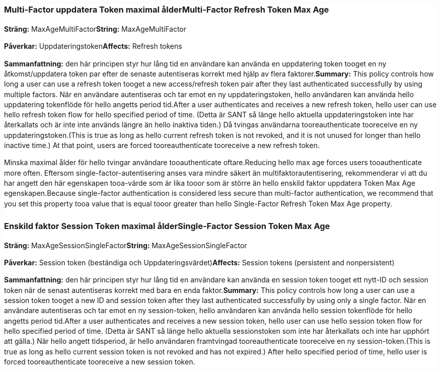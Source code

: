 ### <a name="multi-factor-refresh-token-max-age"></a><span data-ttu-id="9e113-294">Multi-Factor uppdatera Token maximal ålder</span><span class="sxs-lookup"><span data-stu-id="9e113-294">Multi-Factor Refresh Token Max Age</span></span>
<span data-ttu-id="9e113-295">**Sträng:** MaxAgeMultiFactor</span><span class="sxs-lookup"><span data-stu-id="9e113-295">**String:** MaxAgeMultiFactor</span></span>

<span data-ttu-id="9e113-296">**Påverkar:** Uppdateringstoken</span><span class="sxs-lookup"><span data-stu-id="9e113-296">**Affects:** Refresh tokens</span></span>

<span data-ttu-id="9e113-297">**Sammanfattning:** den här principen styr hur lång tid en användare kan använda en uppdatering token tooget en ny åtkomst/uppdatera token par efter de senaste autentiseras korrekt med hjälp av flera faktorer.</span><span class="sxs-lookup"><span data-stu-id="9e113-297">**Summary:** This policy controls how long a user can use a refresh token tooget a new access/refresh token pair after they last authenticated successfully by using multiple factors.</span></span> <span data-ttu-id="9e113-298">När en användare autentiseras och tar emot en ny uppdateringstoken, hello användaren kan använda hello uppdatering tokenflöde för hello angetts period tid.</span><span class="sxs-lookup"><span data-stu-id="9e113-298">After a user authenticates and receives a new refresh token, hello user can use hello refresh token flow for hello specified period of time.</span></span> <span data-ttu-id="9e113-299">(Detta är SANT så länge hello aktuella uppdateringstoken inte har återkallats och är inte inte används längre än hello inaktiva tiden.) Då tvingas användarna tooreauthenticate tooreceive en ny uppdateringstoken.</span><span class="sxs-lookup"><span data-stu-id="9e113-299">(This is true as long as hello current refresh token is not revoked, and it is not unused for longer than hello inactive time.) At that point, users are forced tooreauthenticate tooreceive a new refresh token.</span></span>

<span data-ttu-id="9e113-300">Minska maximal ålder för hello tvingar användare tooauthenticate oftare.</span><span class="sxs-lookup"><span data-stu-id="9e113-300">Reducing hello max age forces users tooauthenticate more often.</span></span> <span data-ttu-id="9e113-301">Eftersom single-factor-autentisering anses vara mindre säkert än multifaktorautentisering, rekommenderar vi att du har angett den här egenskapen tooa-värde som är lika tooor som är större än hello enskild faktor uppdatera Token Max Age egenskapen.</span><span class="sxs-lookup"><span data-stu-id="9e113-301">Because single-factor authentication is considered less secure than multi-factor authentication, we recommend that you set this property tooa value that is equal tooor greater than hello Single-Factor Refresh Token Max Age property.</span></span>

### <a name="single-factor-session-token-max-age"></a><span data-ttu-id="9e113-302">Enskild faktor Session Token maximal ålder</span><span class="sxs-lookup"><span data-stu-id="9e113-302">Single-Factor Session Token Max Age</span></span>
<span data-ttu-id="9e113-303">**Sträng:** MaxAgeSessionSingleFactor</span><span class="sxs-lookup"><span data-stu-id="9e113-303">**String:** MaxAgeSessionSingleFactor</span></span>

<span data-ttu-id="9e113-304">**Påverkar:** Session token (beständiga och Uppdateringsvärdet)</span><span class="sxs-lookup"><span data-stu-id="9e113-304">**Affects:** Session tokens (persistent and nonpersistent)</span></span>

<span data-ttu-id="9e113-305">**Sammanfattning:** den här principen styr hur lång tid en användare kan använda en session token tooget ett nytt-ID och session token när de senast autentiseras korrekt med bara en enda faktor.</span><span class="sxs-lookup"><span data-stu-id="9e113-305">**Summary:** This policy controls how long a user can use a session token tooget a new ID and session token after they last authenticated successfully by using only a single factor.</span></span> <span data-ttu-id="9e113-306">När en användare autentiseras och tar emot en ny session-token, hello användaren kan använda hello session tokenflöde för hello angetts period tid.</span><span class="sxs-lookup"><span data-stu-id="9e113-306">After a user authenticates and receives a new session token, hello user can use hello session token flow for hello specified period of time.</span></span> <span data-ttu-id="9e113-307">(Detta är SANT så länge hello aktuella sessionstoken som inte har återkallats och inte har upphört att gälla.) När hello angett tidsperiod, är hello användaren framtvingad tooreauthenticate tooreceive en ny session-token.</span><span class="sxs-lookup"><span data-stu-id="9e113-307">(This is true as long as hello current session token is not revoked and has not expired.) After hello specified period of time, hello user is forced tooreauthenticate tooreceive a new session token.</span></span>
